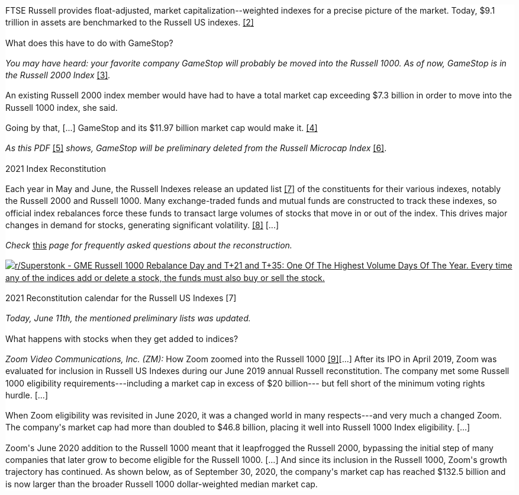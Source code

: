 FTSE Russell provides float-adjusted, market capitalization--weighted indexes for a precise picture of the market. Today, $9.1 trillion in assets are benchmarked to the Russell US indexes. [[2]](https://research.ftserussell.com/products/downloads/Russell-US-indexes.pdf)

What does this have to do with GameStop?

*You may have heard: your favorite company GameStop will probably be moved into the Russell 1000. As of now, GameStop is in the Russell 2000 Index* [[3]](https://content.ftserussell.com/sites/default/files/ru2000_membershiplist_20200629.pdf)*.*

An existing Russell 2000 index member would have had to have a total market cap exceeding $7.3 billion in order to move into the Russell 1000 index, she said.

Going by that, [...] GameStop and its $11.97 billion market cap would make it. [[4]](https://finance.yahoo.com/news/tell-whether-amc-gamestop-russell-120012129.html)

*As this PDF* [[5]](https://content.ftserussell.com/sites/default/files/russell_microcap_deletions_-_2021.pdf) *shows, GameStop will be preliminary deleted from the Russell Microcap Index* [[6]](https://www.investopedia.com/terms/r/russell-microcap-index.asp).

2021 Index Reconstitution

Each year in May and June, the Russell Indexes release an updated list [[7]](https://www.ftserussell.com/resources/russell-reconstitution) of the constituents for their various indexes, notably the Russell 2000 and Russell 1000. Many exchange-traded funds and mutual funds are constructed to track these indexes, so official index rebalances force these funds to transact large volumes of stocks that move in or out of the index. This drives major changes in demand for stocks, generating significant volatility. [[8]](https://www.investopedia.com/articles/stock-analysis/062516/russell-rebalance-study-what-you-need-know.asp) [...]

*Check* [this](https://www.ftserussell.com/research-insights/russell-reconstitution/reconstitution-frequently-asked-questions) *page for frequently asked questions about the reconstruction.*

[![r/Superstonk - GME Russell 1000 Rebalance Day and T+21 and T+35: One Of The Highest Volume Days Of The Year. Every time any of the indices add or delete a stock, the funds must also buy or sell the stock.](https://preview.redd.it/dwvv41zzhn471.jpg?width=943&format=pjpg&auto=webp&s=59d53dc221aa6deb5808f69f671b531c99d84707)](https://preview.redd.it/dwvv41zzhn471.jpg?width=943&format=pjpg&auto=webp&s=59d53dc221aa6deb5808f69f671b531c99d84707)

2021 Reconstitution calendar for the Russell US Indexes [7]

*Today, June 11th, the mentioned preliminary lists was updated.*

What happens with stocks when they get added to indices?

*Zoom Video Communications, Inc. (ZM):* How Zoom zoomed into the Russell 1000 [[9]](https://www.ftserussell.com/blogs/how-zoom-zoomed-russell-1000)[...] After its IPO in April 2019, Zoom was evaluated for inclusion in Russell US Indexes during our June 2019 annual Russell reconstitution. The company met some Russell 1000 eligibility requirements---including a market cap in excess of $20 billion--- but fell short of the minimum voting rights hurdle. [...]

When Zoom eligibility was revisited in June 2020, it was a changed world in many respects---and very much a changed Zoom. The company's market cap had more than doubled to $46.8 billion, placing it well into Russell 1000 Index eligibility. [...]

Zoom's June 2020 addition to the Russell 1000 meant that it leapfrogged the Russell 2000, bypassing the initial step of many companies that later grow to become eligible for the Russell 1000. [...] And since its inclusion in the Russell 1000, Zoom's growth trajectory has continued. As shown below, as of September 30, 2020, the company's market cap has reached $132.5 billion and is now larger than the broader Russell 1000 dollar-weighted median market cap.
